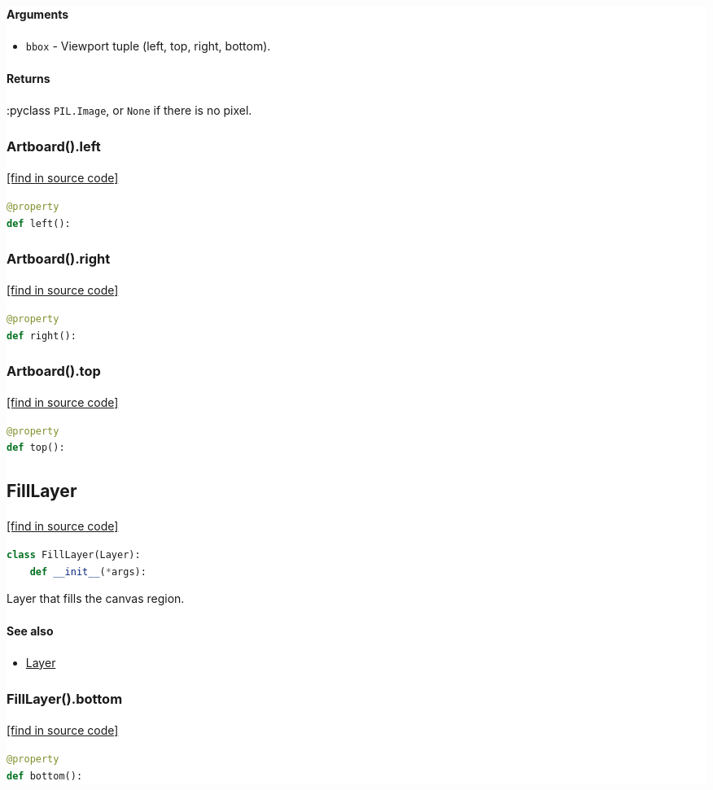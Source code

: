 #### Arguments

- `bbox` - Viewport tuple (left, top, right, bottom).

#### Returns

:pyclass `PIL.Image`, or `None` if there is no pixel.

### Artboard().left

[[find in source code]](../../../psdtoolsx/api/layers.py#L701)

```python
@property
def left():
```

### Artboard().right

[[find in source code]](../../../psdtoolsx/api/layers.py#L709)

```python
@property
def right():
```

### Artboard().top

[[find in source code]](../../../psdtoolsx/api/layers.py#L705)

```python
@property
def top():
```

## FillLayer

[[find in source code]](../../../psdtoolsx/api/layers.py#L938)

```python
class FillLayer(Layer):
    def __init__(*args):
```

Layer that fills the canvas region.

#### See also

- [Layer](#layer)

### FillLayer().bottom

[[find in source code]](../../../psdtoolsx/api/layers.py#L958)

```python
@property
def bottom():
```
